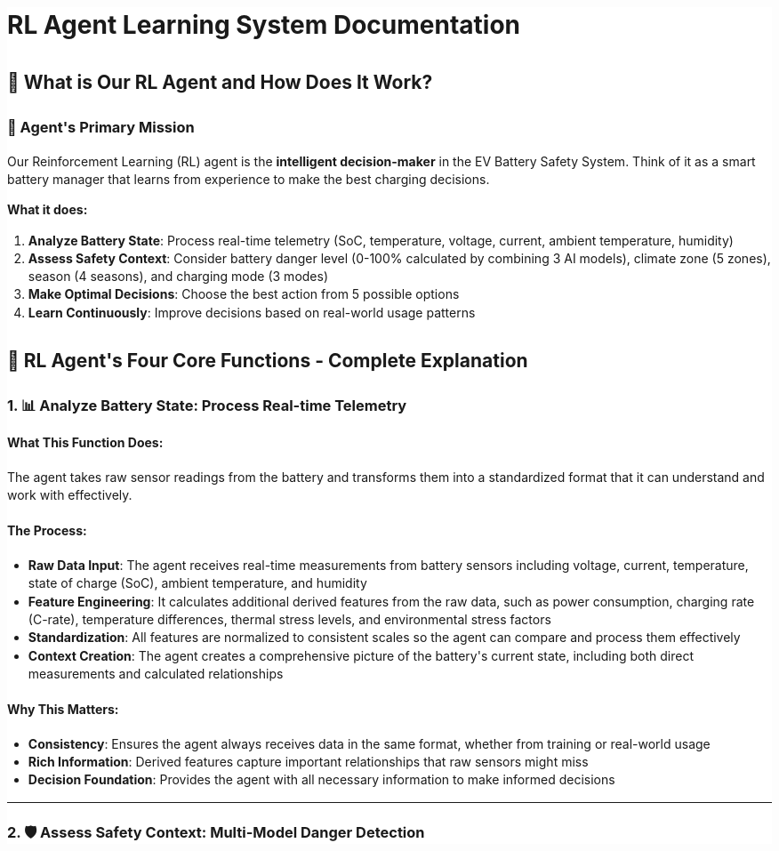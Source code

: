 # RL Agent Learning System Documentation

## 🤖 **What is Our RL Agent and How Does It Work?**

### **🎯 Agent's Primary Mission**
Our Reinforcement Learning (RL) agent is the **intelligent decision-maker** in the EV Battery Safety System. Think of it as a smart battery manager that learns from experience to make the best charging decisions.

**What it does:**
1. **Analyze Battery State**: Process real-time telemetry (SoC, temperature, voltage, current, ambient temperature, humidity)
2. **Assess Safety Context**: Consider battery danger level (0-100% calculated by combining 3 AI models), climate zone (5 zones), season (4 seasons), and charging mode (3 modes)
3. **Make Optimal Decisions**: Choose the best action from 5 possible options
4. **Learn Continuously**: Improve decisions based on real-world usage patterns

## 🤖 **RL Agent's Four Core Functions - Complete Explanation**

### **1. 📊 Analyze Battery State: Process Real-time Telemetry**

#### **What This Function Does:**
The agent takes raw sensor readings from the battery and transforms them into a standardized format that it can understand and work with effectively.

#### **The Process:**
- **Raw Data Input**: The agent receives real-time measurements from battery sensors including voltage, current, temperature, state of charge (SoC), ambient temperature, and humidity
- **Feature Engineering**: It calculates additional derived features from the raw data, such as power consumption, charging rate (C-rate), temperature differences, thermal stress levels, and environmental stress factors
- **Standardization**: All features are normalized to consistent scales so the agent can compare and process them effectively
- **Context Creation**: The agent creates a comprehensive picture of the battery's current state, including both direct measurements and calculated relationships

#### **Why This Matters:**
- **Consistency**: Ensures the agent always receives data in the same format, whether from training or real-world usage
- **Rich Information**: Derived features capture important relationships that raw sensors might miss
- **Decision Foundation**: Provides the agent with all necessary information to make informed decisions

---

### **2. 🛡️ Assess Safety Context: Multi-Model Danger Detection**
